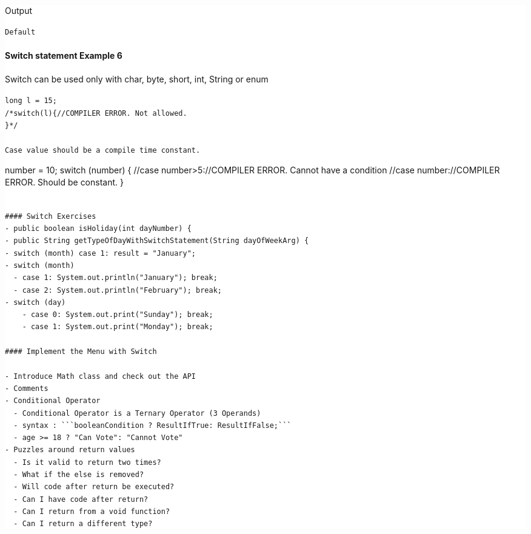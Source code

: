 Output 
```
Default
```
#### Switch statement Example 6


Switch can be used only with char, byte, short, int, String or enum
```
long l = 15;
/*switch(l){//COMPILER ERROR. Not allowed.
}*/

Case value should be a compile time constant.
```
number = 10;
switch (number) {
//case number>5://COMPILER ERROR. Cannot have a condition
//case number://COMPILER ERROR. Should be constant.
}    
```

#### Switch Exercises
- public boolean isHoliday(int dayNumber) {
- public String getTypeOfDayWithSwitchStatement(String dayOfWeekArg) {
- switch (month) case 1: result = "January";
- switch (month)
  - case 1: System.out.println("January"); break;
  - case 2: System.out.println("February"); break;
- switch (day)
    - case 0: System.out.print("Sunday"); break;
    - case 1: System.out.print("Monday"); break;

#### Implement the Menu with Switch

- Introduce Math class and check out the API
- Comments
- Conditional Operator
  - Conditional Operator is a Ternary Operator (3 Operands)
  - syntax : ```booleanCondition ? ResultIfTrue: ResultIfFalse;```
  - age >= 18 ? "Can Vote": "Cannot Vote"
- Puzzles around return values
  - Is it valid to return two times?
  - What if the else is removed?
  - Will code after return be executed?
  - Can I have code after return?
  - Can I return from a void function?
  - Can I return a different type?